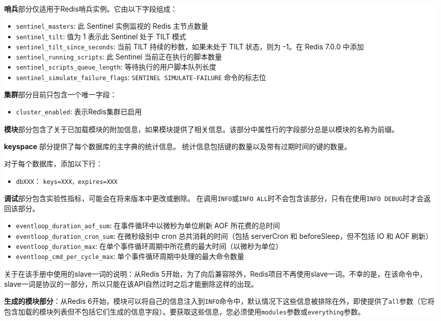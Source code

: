 **哨兵**部分仅适用于Redis哨兵实例。它由以下字段组成：

*   `sentinel_masters`: 此 Sentinel 实例监视的 Redis 主节点数量
*   `sentinel_tilt`: 值为 1 表示此 Sentinel 处于 TILT 模式
*   `sentinel_tilt_since_seconds`: 当前 TILT 持续的秒数，如果未处于 TILT 状态，则为 -1。在 Redis 7.0.0 中添加
*   `sentinel_running_scripts`: 此 Sentinel 当前正在执行的脚本数量
*   `sentinel_scripts_queue_length`: 等待执行的用户脚本队列长度
*   `sentinel_simulate_failure_flags`: `SENTINEL SIMULATE-FAILURE` 命令的标志位
    
**集群**部分目前只包含一个唯一字段：

* `cluster_enabled`: 表示Redis集群已启用

**模块**部分包含了关于已加载模块的附加信息，如果模块提供了相关信息。该部分中属性行的字段部分总是以模块的名称为前缀。

**keyspace** 部分提供了每个数据库的主字典的统计信息。
统计信息包括键的数量以及带有过期时间的键的数量。

对于每个数据库，添加以下行：

*   `dbXXX`： `keys=XXX，expires=XXX`

**调试**部分包含实验性指标，可能会在将来版本中更改或删除。
在调用`INFO`或`INFO ALL`时不会包含该部分，只有在使用`INFO DEBUG`时才会返回该部分。

*   `eventloop_duration_aof_sum`: 在事件循环中以微秒为单位刷新 AOF 所花费的总时间
*   `eventloop_duration_cron_sum`: 在微秒级别中 cron 总共消耗的时间（包括 serverCron 和 beforeSleep，但不包括 IO 和 AOF 刷新）
*   `eventloop_duration_max`: 在单个事件循环周期中所花费的最大时间（以微秒为单位）
*   `eventloop_cmd_per_cycle_max`: 单个事件循环周期中处理的最大命令数量

[**hcgcpgp**]: http://code.google.com/p/google-perftools/

关于在该手册中使用的slave一词的说明：从Redis 5开始，为了向后兼容除外，Redis项目不再使用slave一词。不幸的是，在该命令中，slave一词是协议的一部分，所以只能在该API自然过时之后才能删除这样的出现。

**生成的模块部分**：从Redis 6开始，模块可以将自己的信息注入到`INFO`命令中，默认情况下这些信息被排除在外，即使提供了`all`参数（它将包含加载的模块列表但不包括它们生成的信息字段）。要获取这些信息，您必须使用`modules`参数或`everything`参数。

